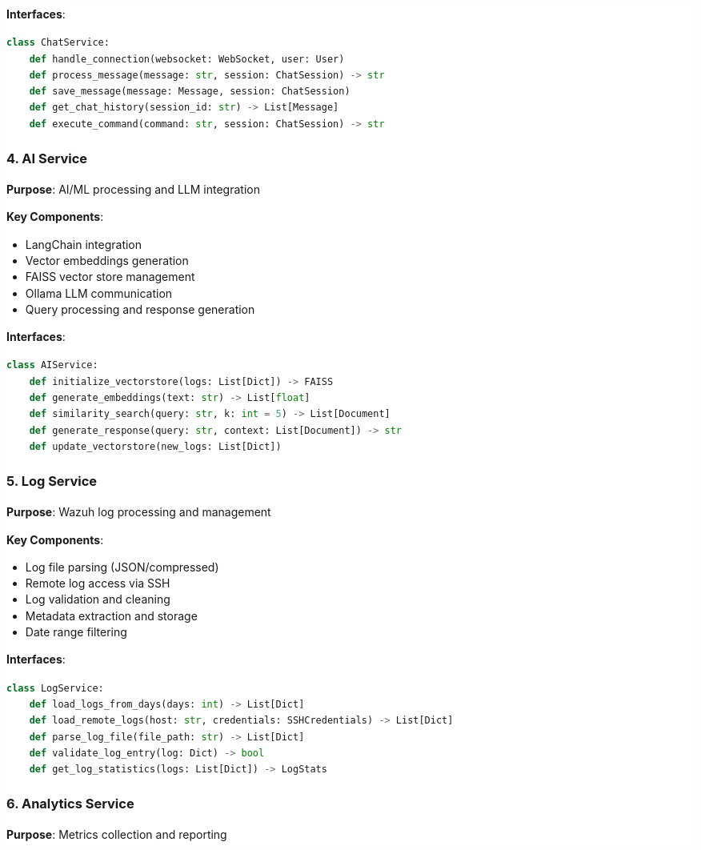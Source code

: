**Interfaces**:
```python
class ChatService:
    def handle_connection(websocket: WebSocket, user: User)
    def process_message(message: str, session: ChatSession) -> str
    def save_message(message: Message, session: ChatSession)
    def get_chat_history(session_id: str) -> List[Message]
    def execute_command(command: str, session: ChatSession) -> str
```

### 4. AI Service

**Purpose**: AI/ML processing and LLM integration

**Key Components**:
- LangChain integration
- Vector embeddings generation
- FAISS vector store management
- Ollama LLM communication
- Query processing and response generation

**Interfaces**:
```python
class AIService:
    def initialize_vectorstore(logs: List[Dict]) -> FAISS
    def generate_embeddings(text: str) -> List[float]
    def similarity_search(query: str, k: int = 5) -> List[Document]
    def generate_response(query: str, context: List[Document]) -> str
    def update_vectorstore(new_logs: List[Dict])
```

### 5. Log Service

**Purpose**: Wazuh log processing and management

**Key Components**:
- Log file parsing (JSON/compressed)
- Remote log access via SSH
- Log validation and cleaning
- Metadata extraction and storage
- Date range filtering

**Interfaces**:
```python
class LogService:
    def load_logs_from_days(days: int) -> List[Dict]
    def load_remote_logs(host: str, credentials: SSHCredentials) -> List[Dict]
    def parse_log_file(file_path: str) -> List[Dict]
    def validate_log_entry(log: Dict) -> bool
    def get_log_statistics(logs: List[Dict]) -> LogStats
```

### 6. Analytics Service

**Purpose**: Metrics collection and reporting

